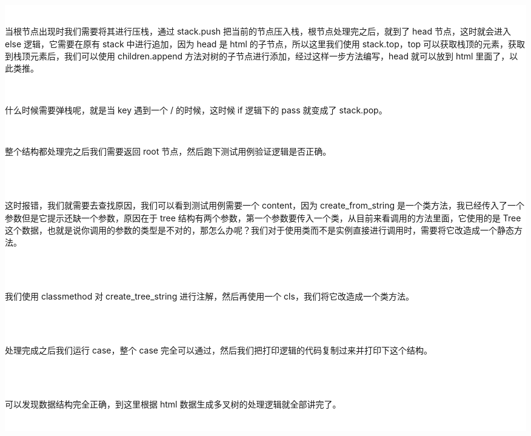 <br />

当根节点出现时我们需要将其进行压栈，通过 stack.push 把当前的节点压入栈，根节点处理完之后，就到了 head 节点，这时就会进入 else 逻辑，它需要在原有 stack 中进行追加，因为 head 是 html 的子节点，所以这里我们使用 stack.top，top 可以获取栈顶的元素，获取到栈顶元素后，我们可以使用 children.append 方法对树的子节点进行添加，经过这样一步方法编写，head 就可以放到 html 里面了，以此类推。

<br />

什么时候需要弹栈呢，就是当 key 遇到一个 / 的时候，这时候 if 逻辑下的 pass 就变成了 stack.pop。

<br />

整个结构都处理完之后我们需要返回 root 节点，然后跑下测试用例验证逻辑是否正确。

<br />

<Image alt="" src="https://s0.lgstatic.com/i/image3/M01/66/81/CgpOIF5GdIOAFA6ZAAFGmXvabCo953.png"/>

<br />

这时报错，我们就需要去查找原因，我们可以看到测试用例需要一个 content，因为 create_from_string 是一个类方法，我已经传入了一个参数但是它提示还缺一个参数，原因在于 tree 结构有两个参数，第一个参数要传入一个类，从目前来看调用的方法里面，它使用的是 Tree 这个数据，也就是说你调用的参数的类型是不对的，那怎么办呢？我们对于使用类而不是实例直接进行调用时，需要将它改造成一个静态方法。

<br />

<Image alt="" src="https://s0.lgstatic.com/i/image3/M01/66/81/Cgq2xl5GdIOASL9dAADXKF9RsZk190.png"/>

<br />

我们使用 classmethod 对 create_tree_string 进行注解，然后再使用一个 cls，我们将它改造成一个类方法。

<br />

<Image alt="" src="https://s0.lgstatic.com/i/image3/M01/66/81/CgpOIF5GdIOAM3FBAAEkGsUFxqY064.png"/>

<br />

处理完成之后我们运行 case，整个 case 完全可以通过，然后我们把打印逻辑的代码复制过来并打印下这个结构。

<br />

<Image alt="" src="https://s0.lgstatic.com/i/image3/M01/66/81/Cgq2xl5GdIOAdN7TAAEINwwXC50534.png"/>

<br />

可以发现数据结构完全正确，到这里根据 html 数据生成多叉树的处理逻辑就全部讲完了。

<br />

